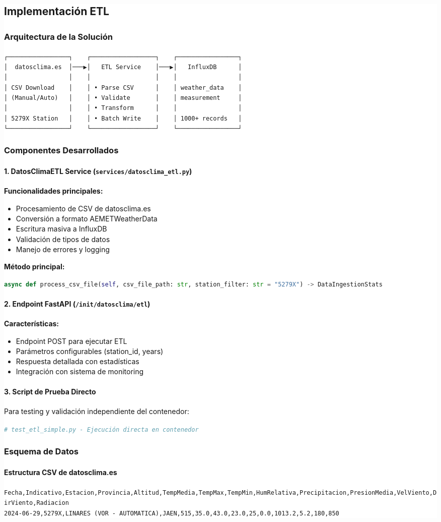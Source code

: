 ## Implementación ETL

### Arquitectura de la Solución

```
┌─────────────────┐    ┌──────────────────┐    ┌─────────────────┐
│  datosclima.es  │───▶│   ETL Service    │───▶│   InfluxDB      │
│                 │    │                  │    │                 │
│ CSV Download    │    │ • Parse CSV      │    │ weather_data    │
│ (Manual/Auto)   │    │ • Validate       │    │ measurement     │
│                 │    │ • Transform      │    │                 │
│ 5279X Station   │    │ • Batch Write    │    │ 1000+ records   │
└─────────────────┘    └──────────────────┘    └─────────────────┘
```

### Componentes Desarrollados

#### 1. DatosClimaETL Service (`services/datosclima_etl.py`)

**Funcionalidades principales:**
- Procesamiento de CSV de datosclima.es
- Conversión a formato AEMETWeatherData
- Escritura masiva a InfluxDB
- Validación de tipos de datos
- Manejo de errores y logging

**Método principal:**
```python
async def process_csv_file(self, csv_file_path: str, station_filter: str = "5279X") -> DataIngestionStats
```

#### 2. Endpoint FastAPI (`/init/datosclima/etl`)

**Características:**
- Endpoint POST para ejecutar ETL
- Parámetros configurables (station_id, years)
- Respuesta detallada con estadísticas
- Integración con sistema de monitoring

#### 3. Script de Prueba Directo

Para testing y validación independiente del contenedor:
```python
# test_etl_simple.py - Ejecución directa en contenedor
```

### Esquema de Datos

#### Estructura CSV de datosclima.es
```csv
Fecha,Indicativo,Estacion,Provincia,Altitud,TempMedia,TempMax,TempMin,HumRelativa,Precipitacion,PresionMedia,VelViento,DirViento,Radiacion
2024-06-29,5279X,LINARES (VOR - AUTOMATICA),JAEN,515,35.0,43.0,23.0,25,0.0,1013.2,5.2,180,850
```
